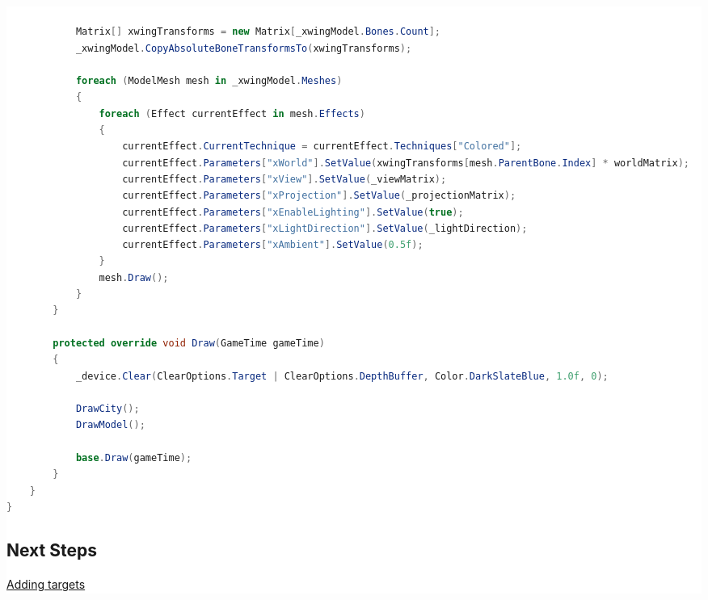 ```csharp

            Matrix[] xwingTransforms = new Matrix[_xwingModel.Bones.Count];
            _xwingModel.CopyAbsoluteBoneTransformsTo(xwingTransforms);

            foreach (ModelMesh mesh in _xwingModel.Meshes)
            {
                foreach (Effect currentEffect in mesh.Effects)
                {
                    currentEffect.CurrentTechnique = currentEffect.Techniques["Colored"];
                    currentEffect.Parameters["xWorld"].SetValue(xwingTransforms[mesh.ParentBone.Index] * worldMatrix);
                    currentEffect.Parameters["xView"].SetValue(_viewMatrix);
                    currentEffect.Parameters["xProjection"].SetValue(_projectionMatrix);
                    currentEffect.Parameters["xEnableLighting"].SetValue(true);
                    currentEffect.Parameters["xLightDirection"].SetValue(_lightDirection);
                    currentEffect.Parameters["xAmbient"].SetValue(0.5f);
                }
                mesh.Draw();
            }
        }

        protected override void Draw(GameTime gameTime)
        {
            _device.Clear(ClearOptions.Target | ClearOptions.DepthBuffer, Color.DarkSlateBlue, 1.0f, 0);

            DrawCity();
            DrawModel();

            base.Draw(gameTime);
        }
    }
}
```

## Next Steps

[Adding targets](Riemers3DXNA2flightsim10addingtargets)
